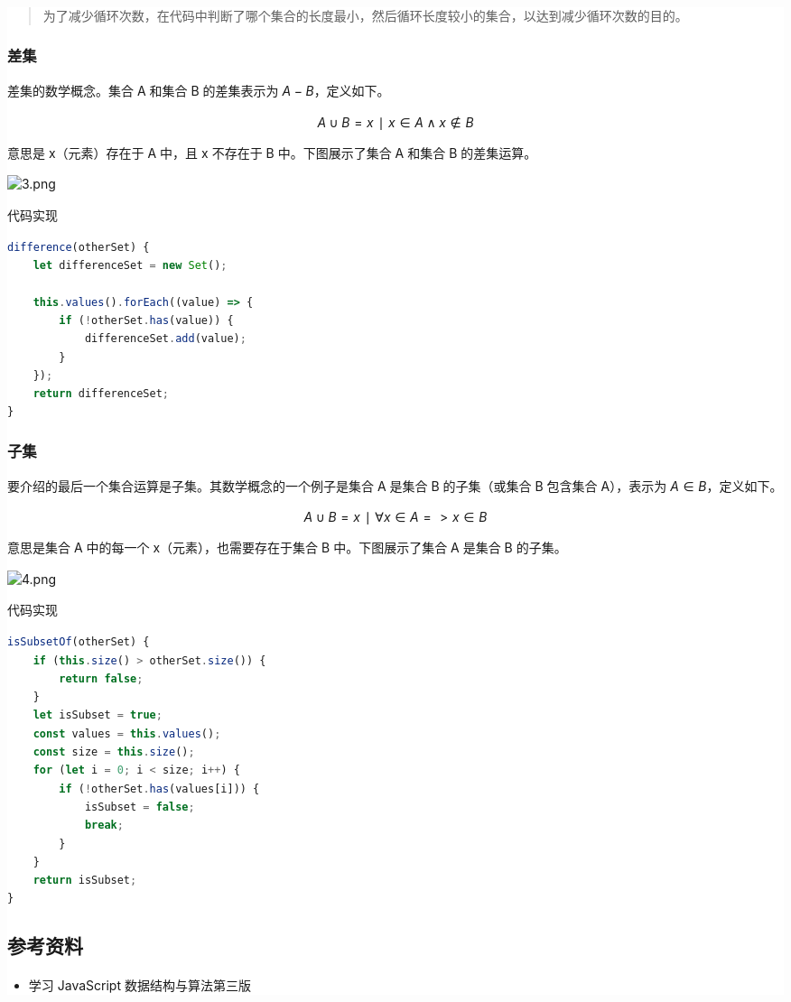 > 为了减少循环次数，在代码中判断了哪个集合的长度最小，然后循环长度较小的集合，以达到减少循环次数的目的。

### 差集

差集的数学概念。集合 A 和集合 B 的差集表示为 $A - B$，定义如下。

$$
A ∪ B = { x ∣ x ∈ A ∧ x ∉ B }
$$

意思是 x（元素）存在于 A 中，且 x 不存在于 B 中。下图展示了集合 A 和集合 B 的差集运算。

![3.png](/images/data-structure/set/3.png)

代码实现

```js
difference(otherSet) {
    let differenceSet = new Set();

    this.values().forEach((value) => {
        if (!otherSet.has(value)) {
            differenceSet.add(value);
        }
    });
    return differenceSet;
}
```

### 子集

要介绍的最后一个集合运算是子集。其数学概念的一个例子是集合 A 是集合 B 的子集（或集合 B 包含集合 A），表示为 $A ∈ B$，定义如下。

$$
A ∪ B = { x ∣ ∀x ∈ A => x ∈ B }
$$

意思是集合 A 中的每一个 x（元素），也需要存在于集合 B 中。下图展示了集合 A 是集合 B 的子集。

![4.png](/images/data-structure/set/4.png)

代码实现

```js
isSubsetOf(otherSet) {
    if (this.size() > otherSet.size()) {
        return false;
    }
    let isSubset = true;
    const values = this.values();
    const size = this.size();
    for (let i = 0; i < size; i++) {
        if (!otherSet.has(values[i])) {
            isSubset = false;
            break;
        }
    }
    return isSubset;
}
```

## 参考资料

-   学习 JavaScript 数据结构与算法第三版
